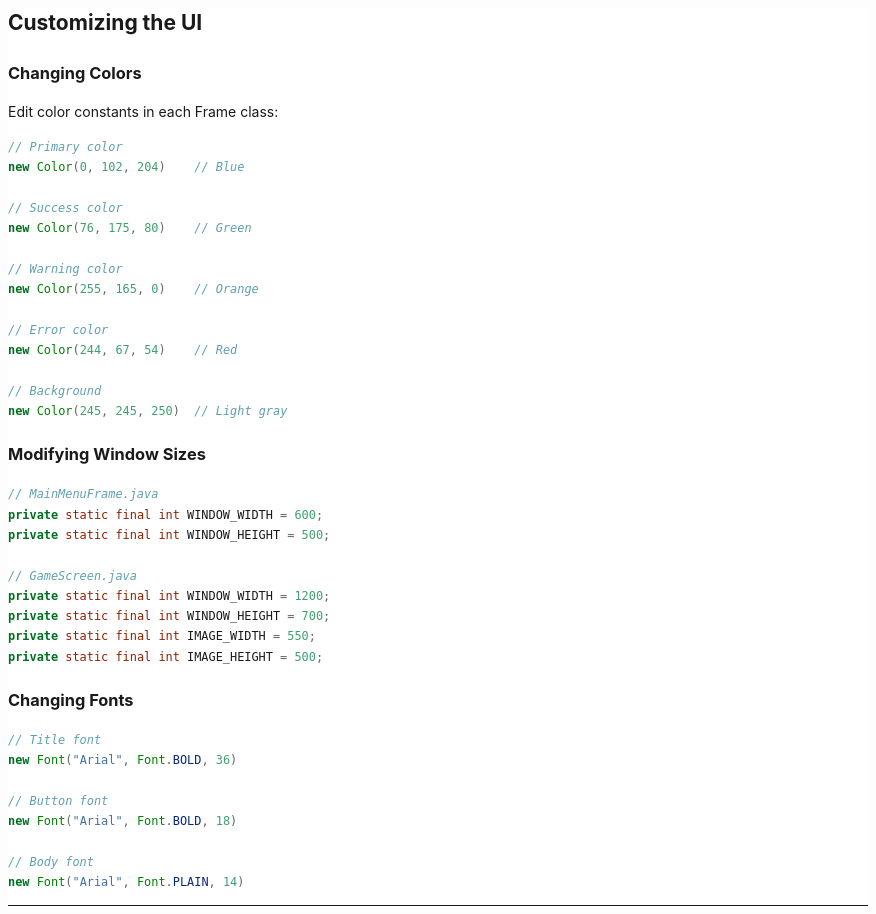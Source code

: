 
## Customizing the UI

### Changing Colors

Edit color constants in each Frame class:

```java
// Primary color
new Color(0, 102, 204)    // Blue

// Success color
new Color(76, 175, 80)    // Green

// Warning color
new Color(255, 165, 0)    // Orange

// Error color
new Color(244, 67, 54)    // Red

// Background
new Color(245, 245, 250)  // Light gray
```

### Modifying Window Sizes

```java
// MainMenuFrame.java
private static final int WINDOW_WIDTH = 600;
private static final int WINDOW_HEIGHT = 500;

// GameScreen.java
private static final int WINDOW_WIDTH = 1200;
private static final int WINDOW_HEIGHT = 700;
private static final int IMAGE_WIDTH = 550;
private static final int IMAGE_HEIGHT = 500;
```

### Changing Fonts

```java
// Title font
new Font("Arial", Font.BOLD, 36)

// Button font
new Font("Arial", Font.BOLD, 18)

// Body font
new Font("Arial", Font.PLAIN, 14)
```

---
